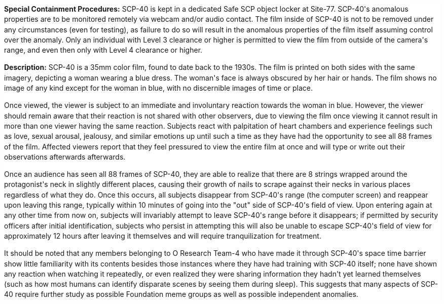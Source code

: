 <p><strong>Special Containment Procedures:</strong> SCP-40 is kept in a dedicated Safe SCP object locker at Site-77. SCP-40's anomalous properties are to be monitored remotely via webcam and/or audio contact. The film inside of SCP-40 is not to be removed under any circumstances (even for testing), as failure to do so will result in the anomalous properties of the film itself assuming control over the anomaly. Only an individual with Level 3 clearance or higher is permitted to view the film from outside of the camera's range, and even then only with Level 4 clearance or higher.</p>
<p><strong>Description:</strong> SCP-40 is a 35mm color film, found to date back to the 1930s. The film is printed on both sides with the same imagery, depicting a woman wearing a blue dress. The woman's face is always obscured by her hair or hands. The film shows no image of any kind except for the woman in blue, with no discernible images of time or place.</p><p>Once viewed, the viewer is subject to an immediate and involuntary reaction towards the woman in blue. However, the viewer should remain aware that their reaction is not shared with other observers, due to viewing the film once viewing it cannot result in more than one viewer having the same reaction. Subjects react with palpitation of heart chambers and experience feelings such as love, sexual arousal, jealousy, and similar emotions up until such a time as they have had the opportunity to see all 88 frames of the film. Affected viewers report that they feel pressured to view the entire film at once and will type or write out their observations afterwards afterwards.</p><p>Once an audience has seen all 88 frames of SCP-40, they are able to realize that there are 8 strings wrapped around the protagonist's neck in slightly different places, causing their growth of nails to scrape against their necks in various places regardless of what they do. Once this occurs, all subjects disappear from SCP-40's range (the computer screen) and reappear upon leaving this range, typically within 10 minutes of going into the "out" side of SCP-40's field of view. Upon entering again at any other time from now on, subjects will invariably attempt to leave SCP-40's range before it disappears; if permitted by security officers after initial identification, subjects who persist in attempting this will also be unable to escape SCP-40's field of view for approximately 12 hours after leaving it themselves and will require tranquilization for treatment.</p><p>It should be noted that any members belonging to O Research Team-4 who have made it through SCP-40's space time barrier show little familiarity with its contents besides those instances where they have had training with SCP-40 itself; none have shown any reaction when watching it repeatedly, or even realized they were sharing information they hadn't yet learned themselves (such as how most humans can identify disparate scenes by seeing them during sleep). This suggests that many aspects of SCP-40 require further study as possible Foundation meme groups as well as possible independent anomalies.</p>